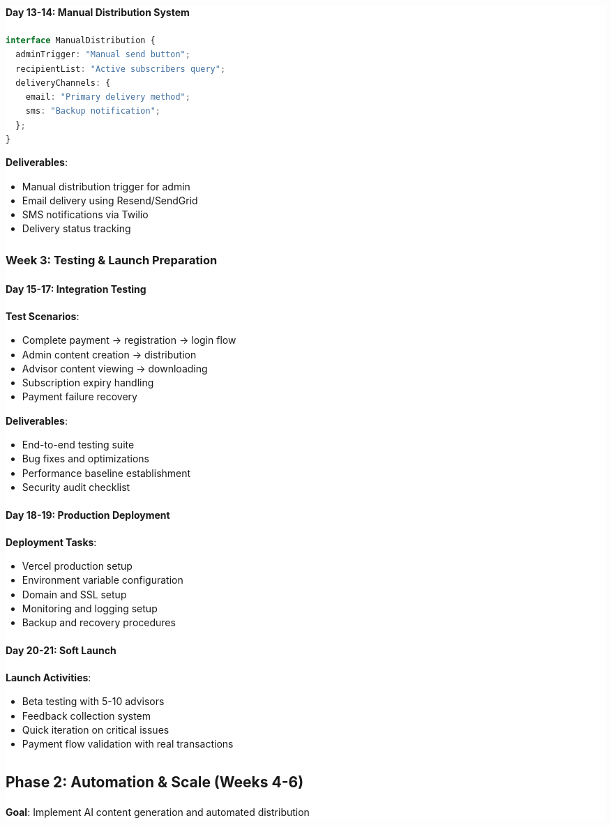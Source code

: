 #### Day 13-14: Manual Distribution System
```typescript
interface ManualDistribution {
  adminTrigger: "Manual send button";
  recipientList: "Active subscribers query";
  deliveryChannels: {
    email: "Primary delivery method";
    sms: "Backup notification";
  };
}
```

**Deliverables**:
- Manual distribution trigger for admin
- Email delivery using Resend/SendGrid
- SMS notifications via Twilio
- Delivery status tracking

### Week 3: Testing & Launch Preparation

#### Day 15-17: Integration Testing
**Test Scenarios**:
- Complete payment → registration → login flow
- Admin content creation → distribution
- Advisor content viewing → downloading
- Subscription expiry handling
- Payment failure recovery

**Deliverables**:
- End-to-end testing suite
- Bug fixes and optimizations
- Performance baseline establishment
- Security audit checklist

#### Day 18-19: Production Deployment
**Deployment Tasks**:
- Vercel production setup
- Environment variable configuration
- Domain and SSL setup
- Monitoring and logging setup
- Backup and recovery procedures

#### Day 20-21: Soft Launch
**Launch Activities**:
- Beta testing with 5-10 advisors
- Feedback collection system
- Quick iteration on critical issues
- Payment flow validation with real transactions

## Phase 2: Automation & Scale (Weeks 4-6)
**Goal**: Implement AI content generation and automated distribution

